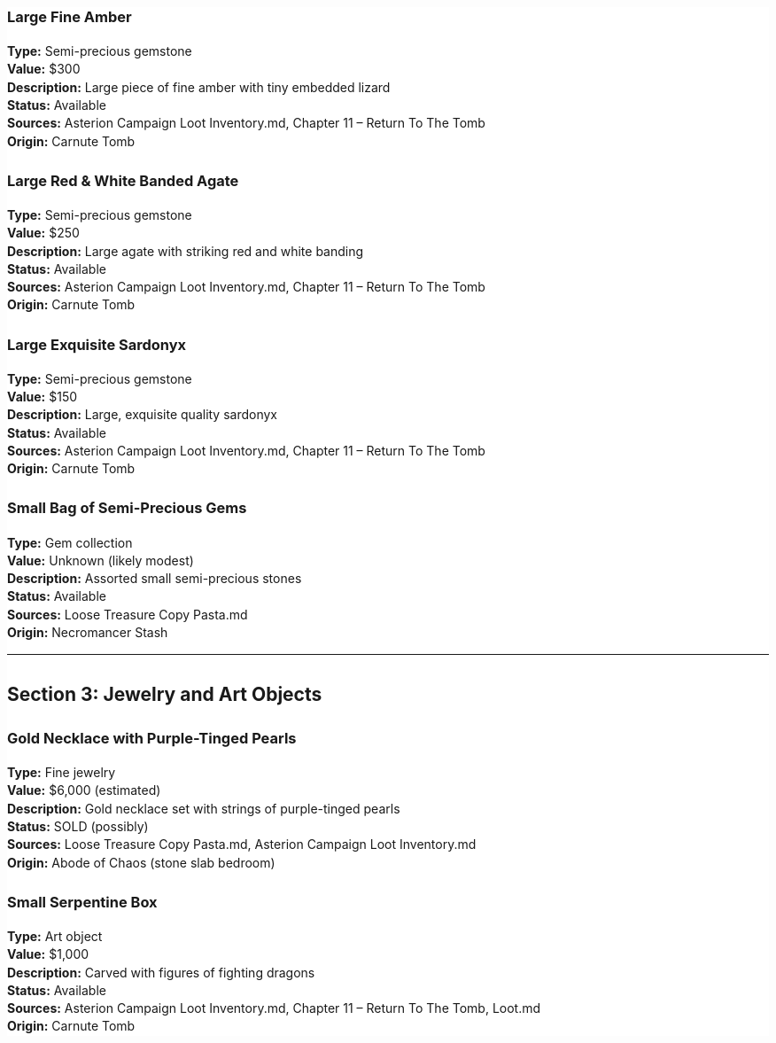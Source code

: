 ### Large Fine Amber
**Type:** Semi-precious gemstone  
**Value:** $300  
**Description:** Large piece of fine amber with tiny embedded lizard  
**Status:** Available  
**Sources:** Asterion Campaign Loot Inventory.md, Chapter 11 – Return To The Tomb  
**Origin:** Carnute Tomb

### Large Red & White Banded Agate
**Type:** Semi-precious gemstone  
**Value:** $250  
**Description:** Large agate with striking red and white banding  
**Status:** Available  
**Sources:** Asterion Campaign Loot Inventory.md, Chapter 11 – Return To The Tomb  
**Origin:** Carnute Tomb

### Large Exquisite Sardonyx
**Type:** Semi-precious gemstone  
**Value:** $150  
**Description:** Large, exquisite quality sardonyx  
**Status:** Available  
**Sources:** Asterion Campaign Loot Inventory.md, Chapter 11 – Return To The Tomb  
**Origin:** Carnute Tomb

### Small Bag of Semi-Precious Gems
**Type:** Gem collection  
**Value:** Unknown (likely modest)  
**Description:** Assorted small semi-precious stones  
**Status:** Available  
**Sources:** Loose Treasure Copy Pasta.md  
**Origin:** Necromancer Stash

---

## Section 3: Jewelry and Art Objects

### Gold Necklace with Purple-Tinged Pearls
**Type:** Fine jewelry  
**Value:** $6,000 (estimated)  
**Description:** Gold necklace set with strings of purple-tinged pearls  
**Status:** SOLD (possibly)  
**Sources:** Loose Treasure Copy Pasta.md, Asterion Campaign Loot Inventory.md  
**Origin:** Abode of Chaos (stone slab bedroom)

### Small Serpentine Box
**Type:** Art object  
**Value:** $1,000  
**Description:** Carved with figures of fighting dragons  
**Status:** Available  
**Sources:** Asterion Campaign Loot Inventory.md, Chapter 11 – Return To The Tomb, Loot.md  
**Origin:** Carnute Tomb
